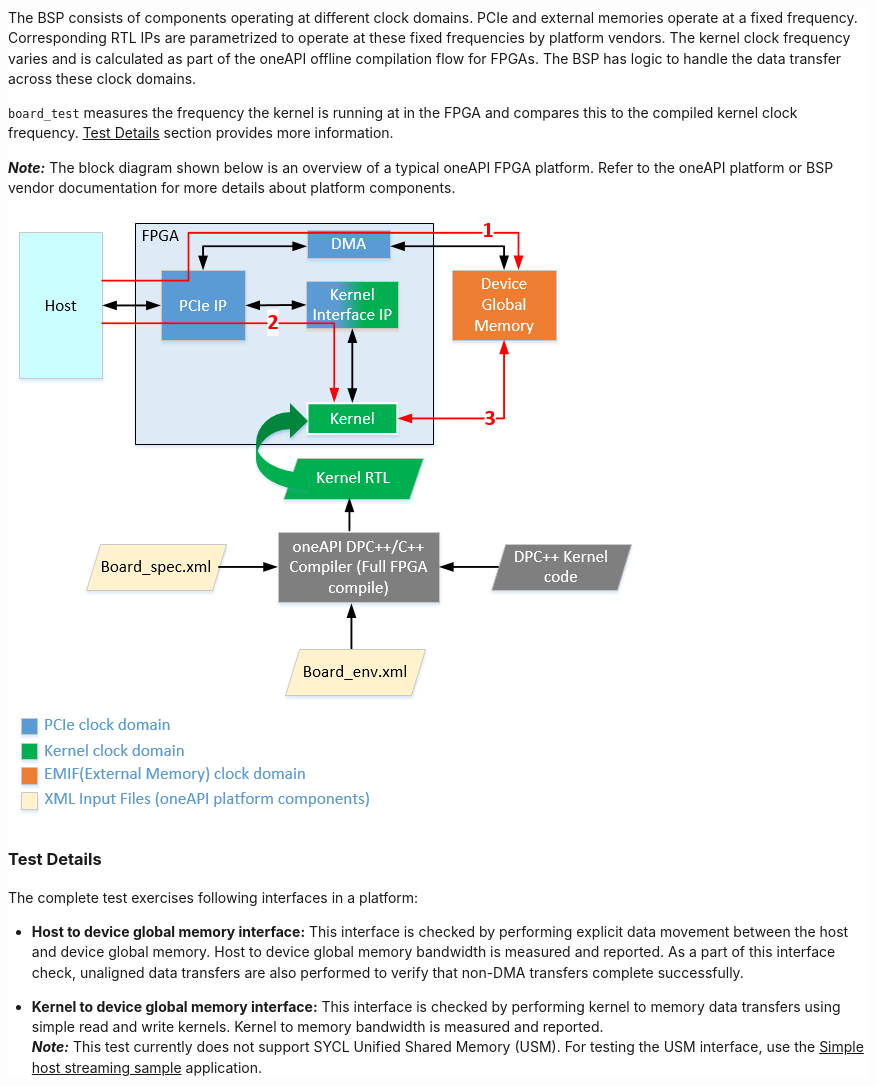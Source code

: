 The BSP consists of components operating at different clock domains. PCIe and external memories operate at a fixed frequency. Corresponding RTL IPs are parametrized to operate at these fixed frequencies by platform vendors.
The kernel clock frequency varies and is calculated as part of the oneAPI offline compilation flow for FPGAs. The BSP has logic to handle the data transfer across these clock domains.

`board_test` measures the frequency the kernel is running at in the FPGA and compares this to the compiled kernel clock frequency. [Test Details](#test-details) section provides more information.

***Note:*** The block diagram shown below is an overview of a typical oneAPI FPGA platform. Refer to the oneAPI platform or BSP vendor documentation for more details about platform components.

![](oneapi_fpga_platform.PNG)

### Test Details
The complete test exercises following interfaces in a platform:
* **Host to device global memory interface:** This interface is checked by performing explicit data movement between the host and device global memory. Host to device global memory bandwidth is measured and reported. As a part of this interface check, unaligned data transfers are also performed to verify that non-DMA transfers complete successfully.

* **Kernel to device global memory interface:** This interface is checked by performing kernel to memory data transfers using simple read and write kernels. Kernel to memory bandwidth is measured and reported.<br> 
  ***Note:*** This test currently does not support SYCL Unified Shared Memory (USM). For testing the USM interface, use the [Simple host streaming sample](https://github.com/oneapi-src/oneAPI-samples/tree/master/DirectProgramming/DPC%2B%2BFPGA/Tutorials/DesignPatterns/simple_host_streaming) application.
